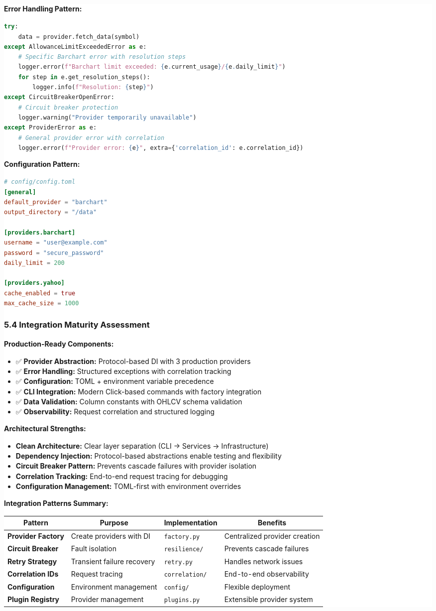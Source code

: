 **Error Handling Pattern:**
```python
try:
    data = provider.fetch_data(symbol)
except AllowanceLimitExceededError as e:
    # Specific Barchart error with resolution steps
    logger.error(f"Barchart limit exceeded: {e.current_usage}/{e.daily_limit}")
    for step in e.get_resolution_steps():
        logger.info(f"Resolution: {step}")
except CircuitBreakerOpenError:
    # Circuit breaker protection
    logger.warning("Provider temporarily unavailable")
except ProviderError as e:
    # General provider error with correlation
    logger.error(f"Provider error: {e}", extra={'correlation_id': e.correlation_id})
```

**Configuration Pattern:**
```toml
# config/config.toml
[general]
default_provider = "barchart"
output_directory = "/data"

[providers.barchart]
username = "user@example.com"
password = "secure_password"
daily_limit = 200

[providers.yahoo]
cache_enabled = true
max_cache_size = 1000
```

### 5.4 Integration Maturity Assessment

**Production-Ready Components:**
- ✅ **Provider Abstraction:** Protocol-based DI with 3 production providers
- ✅ **Error Handling:** Structured exceptions with correlation tracking
- ✅ **Configuration:** TOML + environment variable precedence
- ✅ **CLI Integration:** Modern Click-based commands with factory integration
- ✅ **Data Validation:** Column constants with OHLCV schema validation
- ✅ **Observability:** Request correlation and structured logging

**Architectural Strengths:**
- **Clean Architecture:** Clear layer separation (CLI → Services → Infrastructure)
- **Dependency Injection:** Protocol-based abstractions enable testing and flexibility
- **Circuit Breaker Pattern:** Prevents cascade failures with provider isolation
- **Correlation Tracking:** End-to-end request tracing for debugging
- **Configuration Management:** TOML-first with environment overrides

**Integration Patterns Summary:**

| Pattern | Purpose | Implementation | Benefits |
|---------|---------|---------------|----------|
| **Provider Factory** | Create providers with DI | `factory.py` | Centralized provider creation |
| **Circuit Breaker** | Fault isolation | `resilience/` | Prevents cascade failures |
| **Retry Strategy** | Transient failure recovery | `retry.py` | Handles network issues |
| **Correlation IDs** | Request tracing | `correlation/` | End-to-end observability |
| **Configuration** | Environment management | `config/` | Flexible deployment |
| **Plugin Registry** | Provider management | `plugins.py` | Extensible provider system |
